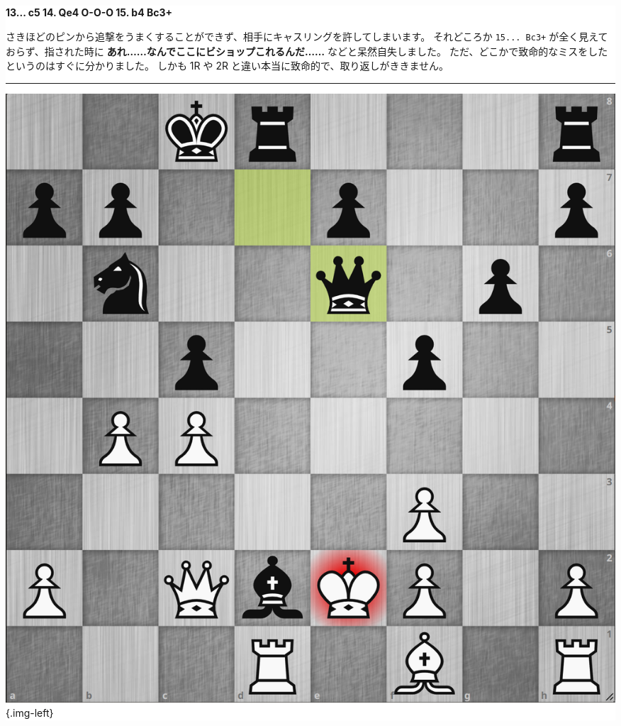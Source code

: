 **13... c5 14. Qe4 O-O-O 15. b4 Bc3+**

さきほどのピンから追撃をうまくすることができず、相手にキャスリングを許してしまいます。
それどころか `15... Bc3+` が全く見えておらず、指された時に **あれ……なんでここにビショップこれるんだ……**
などと呆然自失しました。
ただ、どこかで致命的なミスをしたというのはすぐに分かりました。
しかも 1R や 2R と違い本当に致命的で、取り返しがききません。

---

![](./images/1009-20.png){.img-left}
